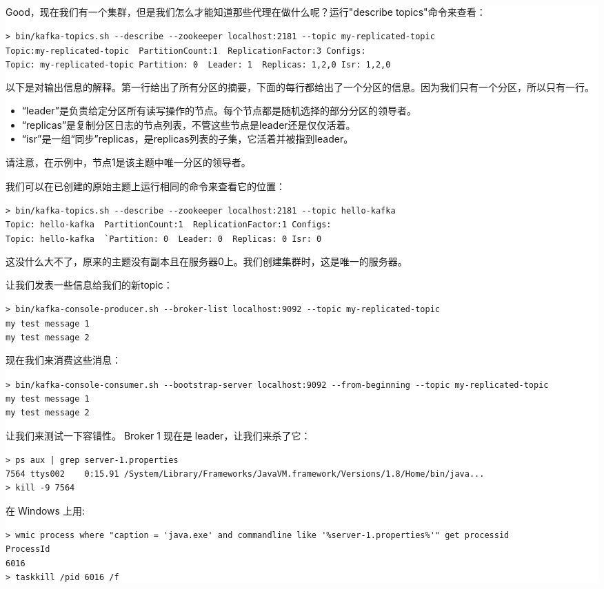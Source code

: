 Good，现在我们有一个集群，但是我们怎么才能知道那些代理在做什么呢？运行"describe topics"命令来查看：

```
> bin/kafka-topics.sh --describe --zookeeper localhost:2181 --topic my-replicated-topic 
Topic:my-replicated-topic  PartitionCount:1  ReplicationFactor:3 Configs:
Topic: my-replicated-topic Partition: 0  Leader: 1  Replicas: 1,2,0 Isr: 1,2,0
```

以下是对输出信息的解释。第一行给出了所有分区的摘要，下面的每行都给出了一个分区的信息。因为我们只有一个分区，所以只有一行。

- “leader”是负责给定分区所有读写操作的节点。每个节点都是随机选择的部分分区的领导者。
- “replicas”是复制分区日志的节点列表，不管这些节点是leader还是仅仅活着。
- “isr”是一组“同步”replicas，是replicas列表的子集，它活着并被指到leader。

请注意，在示例中，节点1是该主题中唯一分区的领导者。

我们可以在已创建的原始主题上运行相同的命令来查看它的位置：

```
> bin/kafka-topics.sh --describe --zookeeper localhost:2181 --topic hello-kafka 
Topic: hello-kafka  PartitionCount:1  ReplicationFactor:1 Configs:
Topic: hello-kafka  `Partition: 0  Leader: 0  Replicas: 0 Isr: 0
```

这没什么大不了，原来的主题没有副本且在服务器0上。我们创建集群时，这是唯一的服务器。

让我们发表一些信息给我们的新topic：

```
> bin/kafka-console-producer.sh --broker-list localhost:9092 --topic my-replicated-topic
my test message 1
my test message 2
```

现在我们来消费这些消息：

```
> bin/kafka-console-consumer.sh --bootstrap-server localhost:9092 --from-beginning --topic my-replicated-topic
my test message 1
my test message 2
```

让我们来测试一下容错性。 Broker 1 现在是 leader，让我们来杀了它：

```
> ps aux | grep server-1.properties
7564 ttys002    0:15.91 /System/Library/Frameworks/JavaVM.framework/Versions/1.8/Home/bin/java...
> kill -9 7564
```

在 Windows 上用:

```
> wmic process where "caption = 'java.exe' and commandline like '%server-1.properties%'" get processid
ProcessId
6016
> taskkill /pid 6016 /f
```
